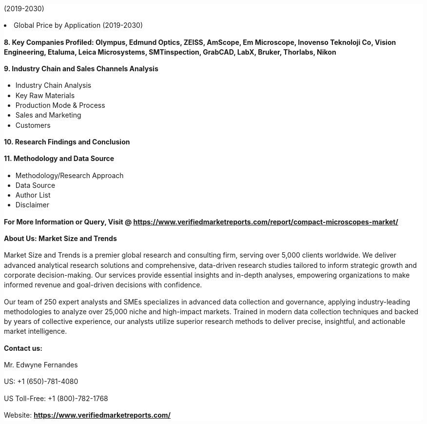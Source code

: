 (2019-2030)</li><li>Global Price by Application (2019-2030)</li></ul><p><strong>8. Key Companies Profiled: Olympus, Edmund Optics, ZEISS, AmScope, Em Microscope, Inovenso Teknoloji Co, Vision Engineering, Etaluma, Leica Microsystems, SMTinspection, GrabCAD, LabX, Bruker, Thorlabs, Nikon</strong></p><p><strong>9. Industry Chain and Sales Channels Analysis</strong></p><ul><li>Industry Chain Analysis</li><li>Key Raw Materials</li><li>Production Mode &amp; Process</li><li>Sales and Marketing</li><li>Customers</li></ul><p><strong>10. Research Findings and Conclusion</strong></p><p><strong>11. Methodology and Data Source</strong></p><ul><li>Methodology/Research Approach</li><li>Data Source</li><li>Author List</li><li>Disclaimer</li></ul></p><p><strong>For More Information or Query, Visit @ <a href="https://www.verifiedmarketreports.com/report/compact-microscopes-market/">https://www.verifiedmarketreports.com/report/compact-microscopes-market/</a></strong></p><p><strong>About Us: Market Size and Trends</strong></p><p>Market Size and Trends is a premier global research and consulting firm, serving over 5,000 clients worldwide. We deliver advanced analytical research solutions and comprehensive, data-driven research studies tailored to inform strategic growth and corporate decision-making. Our services provide essential insights and in-depth analyses, empowering organizations to make informed revenue and goal-driven decisions with confidence.</p><p>Our team of 250 expert analysts and SMEs specializes in advanced data collection and governance, applying industry-leading methodologies to analyze over 25,000 niche and high-impact markets. Trained in modern data collection techniques and backed by years of collective experience, our analysts utilize superior research methods to deliver precise, insightful, and actionable market intelligence.</p><p><strong>Contact us:</strong></p><p>Mr. Edwyne Fernandes</p><p>US: +1 (650)-781-4080</p><p>US Toll-Free: +1 (800)-782-1768</p><p>Website: <strong><a href="https://www.verifiedmarketreports.com/">https://www.verifiedmarketreports.com/</a></strong></p>
